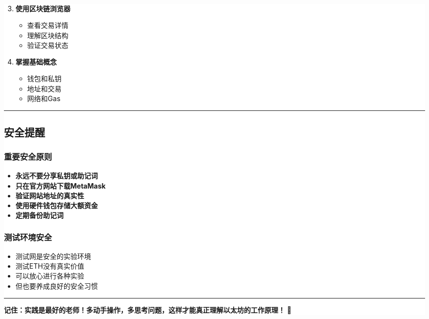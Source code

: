 3. **使用区块链浏览器**
   - 查看交易详情
   - 理解区块结构
   - 验证交易状态

4. **掌握基础概念**
   - 钱包和私钥
   - 地址和交易
   - 网络和Gas

---

## 安全提醒

### 重要安全原则
- **永远不要分享私钥或助记词**
- **只在官方网站下载MetaMask**
- **验证网站地址的真实性**
- **使用硬件钱包存储大额资金**
- **定期备份助记词**

### 测试环境安全
- 测试网是安全的实验环境
- 测试ETH没有真实价值
- 可以放心进行各种实验
- 但也要养成良好的安全习惯

---

**记住：实践是最好的老师！多动手操作，多思考问题，这样才能真正理解以太坊的工作原理！** 🚀
